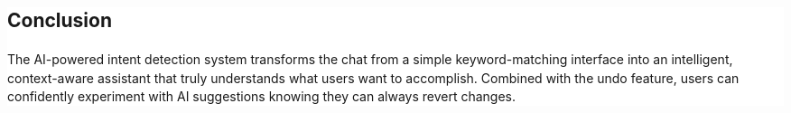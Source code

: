 ## Conclusion

The AI-powered intent detection system transforms the chat from a simple keyword-matching interface into an intelligent, context-aware assistant that truly understands what users want to accomplish. Combined with the undo feature, users can confidently experiment with AI suggestions knowing they can always revert changes.